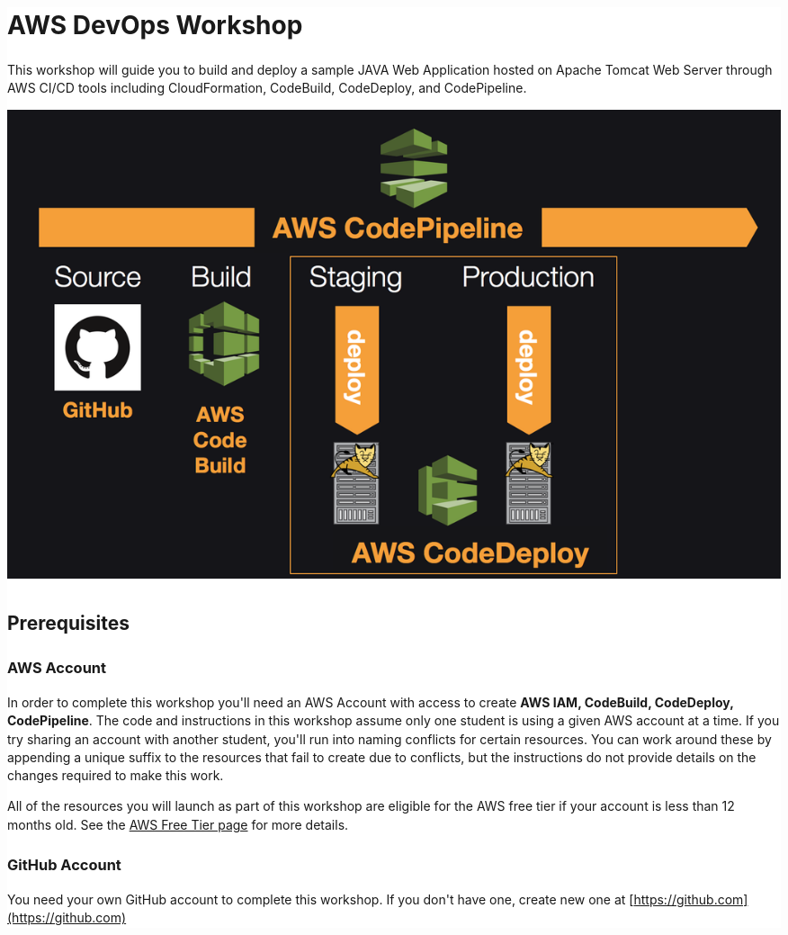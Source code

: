 # AWS DevOps Workshop
This workshop will guide you to build and deploy a sample JAVA Web Application hosted on Apache Tomcat Web Server through AWS CI/CD tools including CloudFormation, CodeBuild, CodeDeploy, and CodePipeline.    

![architecture.png](./images/lab-architecture.png)

## Prerequisites

### AWS Account

In order to complete this workshop you'll need an AWS Account with access to create **AWS IAM, CodeBuild, CodeDeploy, CodePipeline**. The code and instructions in this workshop assume only one student is using a given AWS account at a time. If you try sharing an account with another student, you'll run into naming conflicts for certain resources. You can work around these by appending a unique suffix to the resources that fail to create due to conflicts, but the instructions do not provide details on the changes required to make this work.

All of the resources you will launch as part of this workshop are eligible for the AWS free tier if your account is less than 12 months old. See the [AWS Free Tier page](https://aws.amazon.com/free/) for more details.

### GitHub Account
You need your own GitHub account to complete this workshop. If you don't have one, create new one at [https://github.com](https://github.com)
